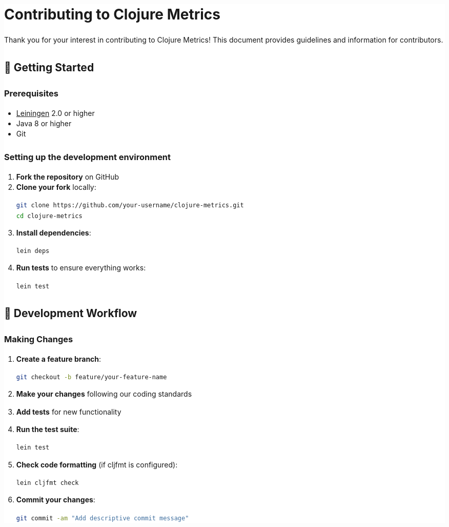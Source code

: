 # Contributing to Clojure Metrics

Thank you for your interest in contributing to Clojure Metrics! This document provides guidelines and information for contributors.

## 🚀 Getting Started

### Prerequisites
- [Leiningen](https://leiningen.org/) 2.0 or higher
- Java 8 or higher
- Git

### Setting up the development environment

1. **Fork the repository** on GitHub
2. **Clone your fork** locally:
   ```bash
   git clone https://github.com/your-username/clojure-metrics.git
   cd clojure-metrics
   ```
3. **Install dependencies**:
   ```bash
   lein deps
   ```
4. **Run tests** to ensure everything works:
   ```bash
   lein test
   ```

## 🔄 Development Workflow

### Making Changes

1. **Create a feature branch**:
   ```bash
   git checkout -b feature/your-feature-name
   ```

2. **Make your changes** following our coding standards

3. **Add tests** for new functionality

4. **Run the test suite**:
   ```bash
   lein test
   ```

5. **Check code formatting** (if cljfmt is configured):
   ```bash
   lein cljfmt check
   ```

6. **Commit your changes**:
   ```bash
   git commit -am "Add descriptive commit message"
   ```
